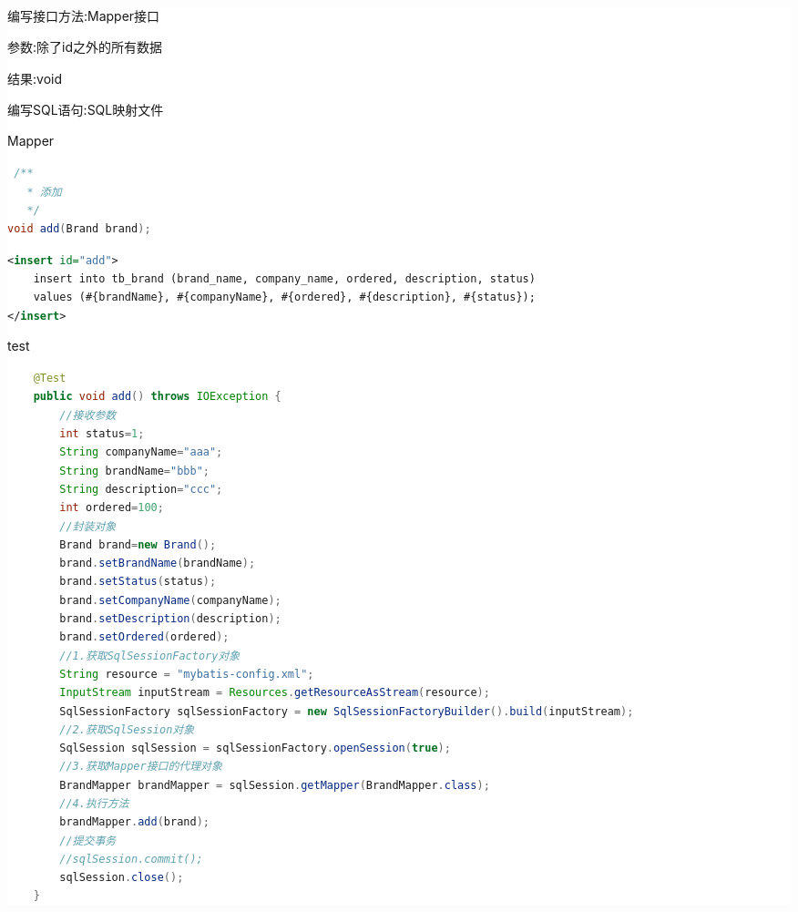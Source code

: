 编写接口方法:Mapper接口

参数:除了id之外的所有数据

结果:void

编写SQL语句:SQL映射文件

Mapper

```java
 /**
   * 添加
   */
void add(Brand brand);
```

```xml
<insert id="add">
    insert into tb_brand (brand_name, company_name, ordered, description, status)
    values (#{brandName}, #{companyName}, #{ordered}, #{description}, #{status});
</insert>
```

test

```java
    @Test
    public void add() throws IOException {
        //接收参数
        int status=1;
        String companyName="aaa";
        String brandName="bbb";
        String description="ccc";
        int ordered=100;
        //封装对象
        Brand brand=new Brand();
        brand.setBrandName(brandName);
        brand.setStatus(status);
        brand.setCompanyName(companyName);
        brand.setDescription(description);
        brand.setOrdered(ordered);
        //1.获取SqlSessionFactory对象
        String resource = "mybatis-config.xml";
        InputStream inputStream = Resources.getResourceAsStream(resource);
        SqlSessionFactory sqlSessionFactory = new SqlSessionFactoryBuilder().build(inputStream);
        //2.获取SqlSession对象
        SqlSession sqlSession = sqlSessionFactory.openSession(true);
        //3.获取Mapper接口的代理对象
        BrandMapper brandMapper = sqlSession.getMapper(BrandMapper.class);
        //4.执行方法
        brandMapper.add(brand);
        //提交事务
        //sqlSession.commit();
        sqlSession.close();
    }
```
